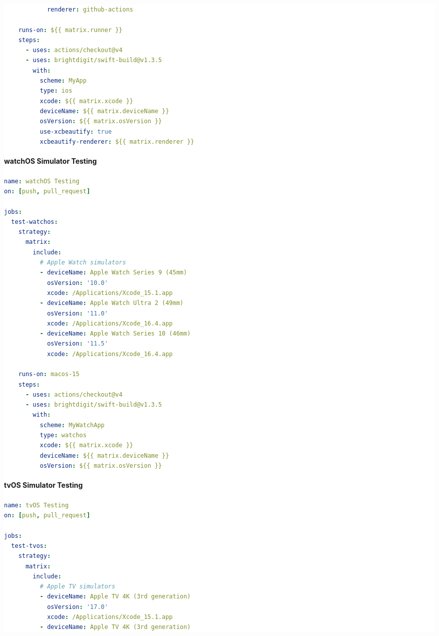 ```yaml
            renderer: github-actions

    runs-on: ${{ matrix.runner }}
    steps:
      - uses: actions/checkout@v4
      - uses: brightdigit/swift-build@v1.3.5
        with:
          scheme: MyApp
          type: ios
          xcode: ${{ matrix.xcode }}
          deviceName: ${{ matrix.deviceName }}
          osVersion: ${{ matrix.osVersion }}
          use-xcbeautify: true
          xcbeautify-renderer: ${{ matrix.renderer }}
```

#### watchOS Simulator Testing
```yaml
name: watchOS Testing
on: [push, pull_request]

jobs:
  test-watchos:
    strategy:
      matrix:
        include:
          # Apple Watch simulators
          - deviceName: Apple Watch Series 9 (45mm)
            osVersion: '10.0'
            xcode: /Applications/Xcode_15.1.app
          - deviceName: Apple Watch Ultra 2 (49mm)
            osVersion: '11.0'
            xcode: /Applications/Xcode_16.4.app
          - deviceName: Apple Watch Series 10 (46mm)
            osVersion: '11.5'
            xcode: /Applications/Xcode_16.4.app

    runs-on: macos-15
    steps:
      - uses: actions/checkout@v4
      - uses: brightdigit/swift-build@v1.3.5
        with:
          scheme: MyWatchApp
          type: watchos
          xcode: ${{ matrix.xcode }}
          deviceName: ${{ matrix.deviceName }}
          osVersion: ${{ matrix.osVersion }}
```

#### tvOS Simulator Testing
```yaml
name: tvOS Testing
on: [push, pull_request]

jobs:
  test-tvos:
    strategy:
      matrix:
        include:
          # Apple TV simulators
          - deviceName: Apple TV 4K (3rd generation)
            osVersion: '17.0'
            xcode: /Applications/Xcode_15.1.app
          - deviceName: Apple TV 4K (3rd generation)
```